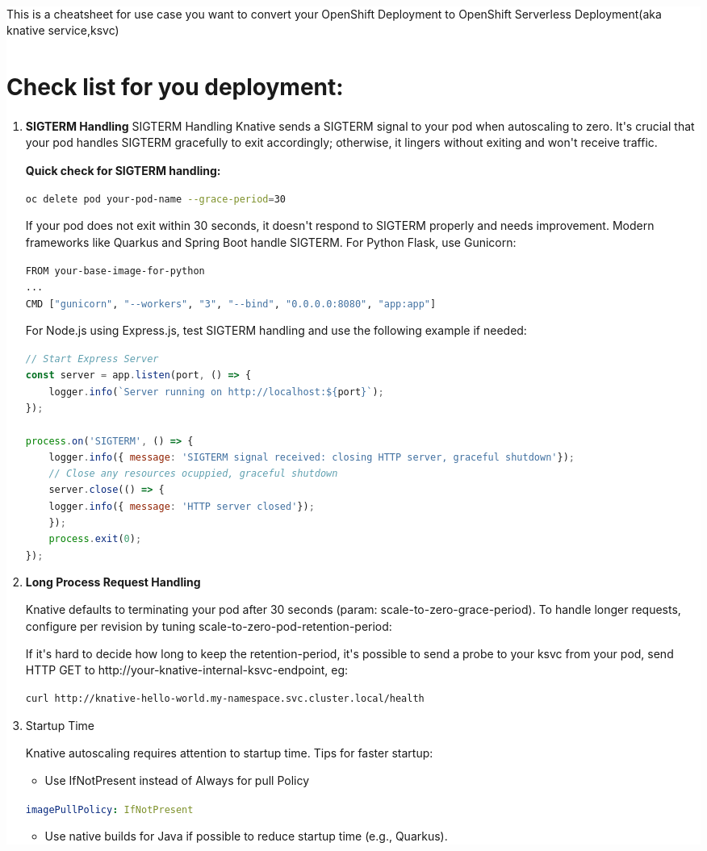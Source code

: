 This is a cheatsheet for use case you want to convert your OpenShift Deployment to OpenShift Serverless Deployment(aka knative service,ksvc)
# Check list for you deployment:
1. **SIGTERM Handling**
    SIGTERM Handling Knative sends a SIGTERM signal to your pod when autoscaling to zero. It's crucial that your pod handles SIGTERM gracefully to exit accordingly; otherwise, it lingers without exiting and won't receive traffic.

    **Quick check for SIGTERM handling:**
    ```bash
    oc delete pod your-pod-name --grace-period=30
    ```
    If your pod does not exit within 30 seconds, it doesn't respond to SIGTERM properly and needs improvement. Modern frameworks like Quarkus and Spring Boot handle SIGTERM. For Python Flask, use Gunicorn:

    ```bash
    FROM your-base-image-for-python
    ...
    CMD ["gunicorn", "--workers", "3", "--bind", "0.0.0.0:8080", "app:app"]
    ```

    For Node.js using Express.js, test SIGTERM handling and use the following example if needed:
    ```javascript
    // Start Express Server
    const server = app.listen(port, () => {
        logger.info(`Server running on http://localhost:${port}`);
    });

    process.on('SIGTERM', () => {
        logger.info({ message: 'SIGTERM signal received: closing HTTP server, graceful shutdown'});
        // Close any resources ocuppied, graceful shutdown
        server.close(() => {
        logger.info({ message: 'HTTP server closed'});
        });
        process.exit(0);
    });
    ```
1. **Long Process Request Handling**

    Knative defaults to terminating your pod after 30 seconds (param: scale-to-zero-grace-period). To handle longer requests, configure per revision by tuning scale-to-zero-pod-retention-period:

    If it's hard to decide how long to keep the retention-period, it's possible to send a probe to your ksvc from your pod, send HTTP GET to http://your-knative-internal-ksvc-endpoint, eg: 
    ```bash
    curl http://knative-hello-world.my-namespace.svc.cluster.local/health
    ```
1. Startup Time
    
    Knative autoscaling requires attention to startup time. Tips for faster startup:
    * Use IfNotPresent instead of Always for pull Policy
    ```yaml
    imagePullPolicy: IfNotPresent 
    ```
    * Use native builds for Java if possible to reduce startup time (e.g., Quarkus).
